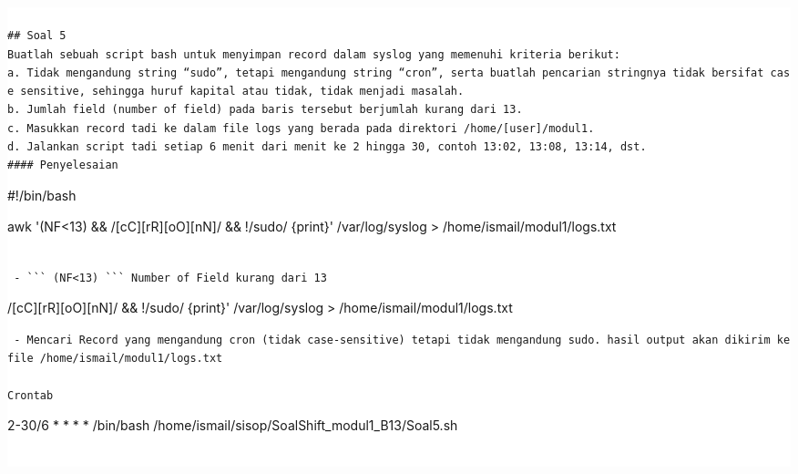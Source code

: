 ```

## Soal 5
Buatlah sebuah script bash untuk menyimpan record dalam syslog yang memenuhi kriteria berikut:
a. Tidak mengandung string “sudo”, tetapi mengandung string “cron”, serta buatlah pencarian stringnya tidak bersifat case sensitive, sehingga huruf kapital atau tidak, tidak menjadi masalah.
b. Jumlah field (number of field) pada baris tersebut berjumlah kurang dari 13.
c. Masukkan record tadi ke dalam file logs yang berada pada direktori /home/[user]/modul1.
d. Jalankan script tadi setiap 6 menit dari menit ke 2 hingga 30, contoh 13:02, 13:08, 13:14, dst.
#### Penyelesaian
```
#!/bin/bash

awk '(NF<13) && /[cC][rR][oO][nN]/ && !/sudo/ {print}' /var/log/syslog > /home/ismail/modul1/logs.txt
```

 - ``` (NF<13) ``` Number of Field kurang dari 13
```
/[cC][rR][oO][nN]/ && !/sudo/ {print}' /var/log/syslog > /home/ismail/modul1/logs.txt 
```
 - Mencari Record yang mengandung cron (tidak case-sensitive) tetapi tidak mengandung sudo. hasil output akan dikirim ke file /home/ismail/modul1/logs.txt 

Crontab
```
2-30/6 * * * * /bin/bash /home/ismail/sisop/SoalShift_modul1_B13/Soal5.sh
```

